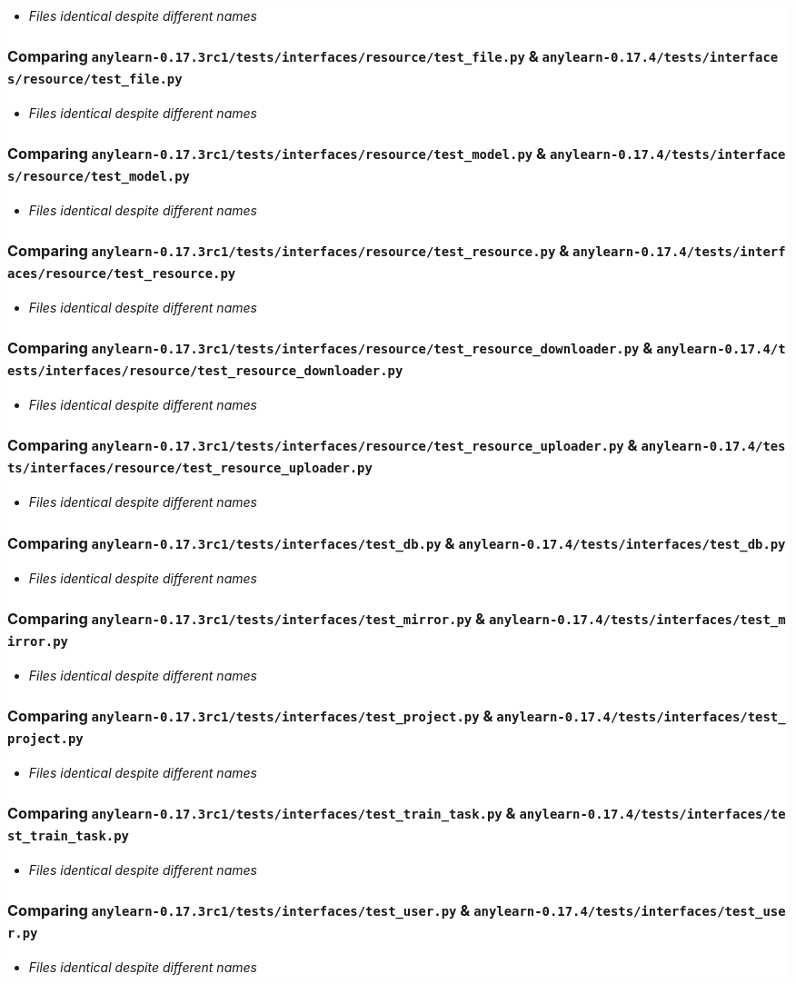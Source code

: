 * *Files identical despite different names*

### Comparing `anylearn-0.17.3rc1/tests/interfaces/resource/test_file.py` & `anylearn-0.17.4/tests/interfaces/resource/test_file.py`

 * *Files identical despite different names*

### Comparing `anylearn-0.17.3rc1/tests/interfaces/resource/test_model.py` & `anylearn-0.17.4/tests/interfaces/resource/test_model.py`

 * *Files identical despite different names*

### Comparing `anylearn-0.17.3rc1/tests/interfaces/resource/test_resource.py` & `anylearn-0.17.4/tests/interfaces/resource/test_resource.py`

 * *Files identical despite different names*

### Comparing `anylearn-0.17.3rc1/tests/interfaces/resource/test_resource_downloader.py` & `anylearn-0.17.4/tests/interfaces/resource/test_resource_downloader.py`

 * *Files identical despite different names*

### Comparing `anylearn-0.17.3rc1/tests/interfaces/resource/test_resource_uploader.py` & `anylearn-0.17.4/tests/interfaces/resource/test_resource_uploader.py`

 * *Files identical despite different names*

### Comparing `anylearn-0.17.3rc1/tests/interfaces/test_db.py` & `anylearn-0.17.4/tests/interfaces/test_db.py`

 * *Files identical despite different names*

### Comparing `anylearn-0.17.3rc1/tests/interfaces/test_mirror.py` & `anylearn-0.17.4/tests/interfaces/test_mirror.py`

 * *Files identical despite different names*

### Comparing `anylearn-0.17.3rc1/tests/interfaces/test_project.py` & `anylearn-0.17.4/tests/interfaces/test_project.py`

 * *Files identical despite different names*

### Comparing `anylearn-0.17.3rc1/tests/interfaces/test_train_task.py` & `anylearn-0.17.4/tests/interfaces/test_train_task.py`

 * *Files identical despite different names*

### Comparing `anylearn-0.17.3rc1/tests/interfaces/test_user.py` & `anylearn-0.17.4/tests/interfaces/test_user.py`

 * *Files identical despite different names*

